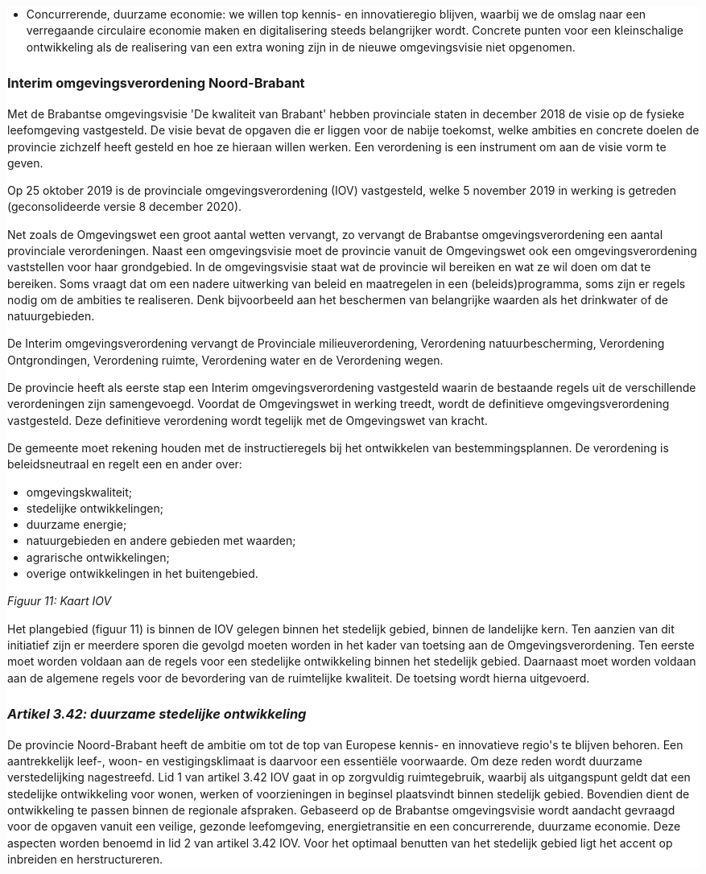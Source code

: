 - Concurrerende, duurzame economie: we willen top kennis- en innovatieregio blijven, waarbij we de omslag naar een verregaande circulaire economie maken en digitalisering steeds belangrijker wordt.
Concrete punten voor een kleinschalige ontwikkeling als de realisering van een extra woning zijn in de nieuwe omgevingsvisie niet opgenomen.

### Interim omgevingsverordening Noord-Brabant

Met de Brabantse omgevingsvisie 'De kwaliteit van Brabant' hebben provinciale staten in december 2018 de visie op de fysieke leefomgeving vastgesteld. De visie bevat de opgaven die er liggen voor de nabije toekomst, welke ambities en concrete doelen de provincie zichzelf heeft gesteld en hoe ze hieraan willen werken. Een verordening is een instrument om aan de visie vorm te geven.

Op 25 oktober 2019 is de provinciale omgevingsverordening (IOV) vastgesteld, welke 5 november 2019 in werking is getreden (geconsolideerde versie 8 december 2020).

Net zoals de Omgevingswet een groot aantal wetten vervangt, zo vervangt de Brabantse omgevingsverordening een aantal provinciale verordeningen. Naast een omgevingsvisie moet de provincie vanuit de Omgevingswet ook een omgevingsverordening vaststellen voor haar grondgebied. In de omgevingsvisie staat wat de provincie wil bereiken en wat ze wil doen om dat te bereiken. Soms vraagt dat om een nadere uitwerking van beleid en maatregelen in een (beleids)programma, soms zijn er regels nodig om de ambities te realiseren. Denk bijvoorbeeld aan het beschermen van belangrijke waarden als het drinkwater of de natuurgebieden.

De Interim omgevingsverordening vervangt de Provinciale milieuverordening, Verordening natuurbescherming, Verordening Ontgrondingen, Verordening ruimte, Verordening water en de Verordening wegen.

De provincie heeft als eerste stap een Interim omgevingsverordening vastgesteld waarin de bestaande regels uit de verschillende verordeningen zijn samengevoegd. Voordat de Omgevingswet in werking treedt, wordt de definitieve omgevingsverordening vastgesteld. Deze definitieve verordening wordt tegelijk met de Omgevingswet van kracht.

De gemeente moet rekening houden met de instructieregels bij het ontwikkelen van bestemmingsplannen. De verordening is beleidsneutraal en regelt een en ander over:

- omgevingskwaliteit;
- stedelijke ontwikkelingen;
- duurzame energie;
- natuurgebieden en andere gebieden met waarden;
- agrarische ontwikkelingen;
- overige ontwikkelingen in het buitengebied.

*Figuur 11: Kaart IOV*

Het plangebied (figuur 11) is binnen de IOV gelegen binnen het stedelijk gebied, binnen de landelijke kern. Ten aanzien van dit initiatief zijn er meerdere sporen die gevolgd moeten worden in het kader van toetsing aan de Omgevingsverordening. Ten eerste moet worden voldaan aan de regels voor een stedelijke ontwikkeling binnen het stedelijk gebied. Daarnaast moet worden voldaan aan de algemene regels voor de bevordering van de ruimtelijke kwaliteit. De toetsing wordt hierna uitgevoerd.

### *Artikel 3.42: duurzame stedelijke ontwikkeling*

De provincie Noord-Brabant heeft de ambitie om tot de top van Europese kennis- en innovatieve regio's te blijven behoren. Een aantrekkelijk leef-, woon- en vestigingsklimaat is daarvoor een essentiële voorwaarde. Om deze reden wordt duurzame verstedelijking nagestreefd. Lid 1 van artikel 3.42 IOV gaat in op zorgvuldig ruimtegebruik, waarbij als uitgangspunt geldt dat een stedelijke ontwikkeling voor wonen, werken of voorzieningen in beginsel plaatsvindt binnen stedelijk gebied. Bovendien dient de ontwikkeling te passen binnen de regionale afspraken. Gebaseerd op de Brabantse omgevingsvisie wordt aandacht gevraagd voor de opgaven vanuit een veilige, gezonde leefomgeving, energietransitie en een concurrerende, duurzame economie. Deze aspecten worden benoemd in lid 2 van artikel 3.42 IOV. Voor het optimaal benutten van het stedelijk gebied ligt het accent op inbreiden en herstructureren.
